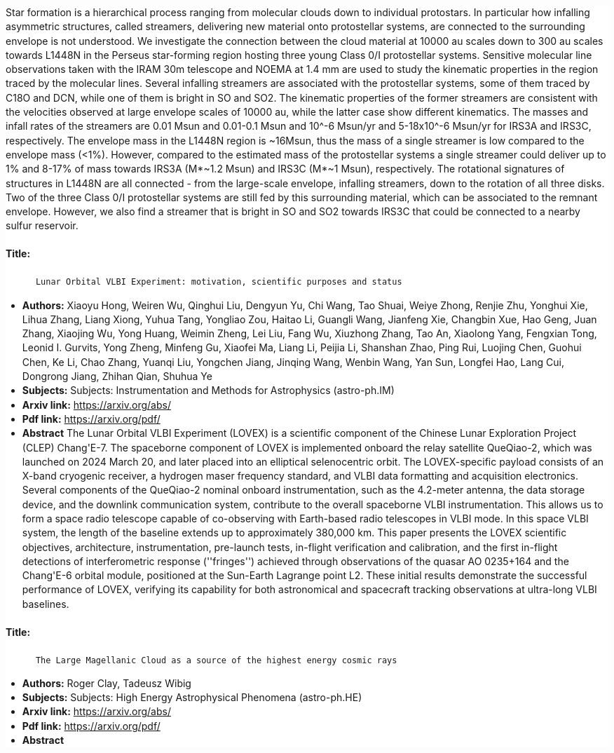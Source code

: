  Star formation is a hierarchical process ranging from molecular clouds down to individual protostars. In particular how infalling asymmetric structures, called streamers, delivering new material onto protostellar systems, are connected to the surrounding envelope is not understood. We investigate the connection between the cloud material at 10000 au scales down to 300 au scales towards L1448N in the Perseus star-forming region hosting three young Class 0/I protostellar systems. Sensitive molecular line observations taken with the IRAM 30m telescope and NOEMA at 1.4 mm are used to study the kinematic properties in the region traced by the molecular lines. Several infalling streamers are associated with the protostellar systems, some of them traced by C18O and DCN, while one of them is bright in SO and SO2. The kinematic properties of the former streamers are consistent with the velocities observed at large envelope scales of 10000 au, while the latter case show different kinematics. The masses and infall rates of the streamers are 0.01 Msun and 0.01-0.1 Msun and 10^-6 Msun/yr and 5-18x10^-6 Msun/yr for IRS3A and IRS3C, respectively. The envelope mass in the L1448N region is ~16Msun, thus the mass of a single streamer is low compared to the envelope mass (<1%). However, compared to the estimated mass of the protostellar systems a single streamer could deliver up to 1% and 8-17% of mass towards IRS3A (M*~1.2 Msun) and IRS3C (M*~1 Msun), respectively. The rotational signatures of structures in L1448N are all connected - from the large-scale envelope, infalling streamers, down to the rotation of all three disks. Two of the three Class 0/I protostellar systems are still fed by this surrounding material, which can be associated to the remnant envelope. However, we also find a streamer that is bright in SO and SO2 towards IRS3C that could be connected to a nearby sulfur reservoir.
#### Title:
          Lunar Orbital VLBI Experiment: motivation, scientific purposes and status
 - **Authors:** Xiaoyu Hong, Weiren Wu, Qinghui Liu, Dengyun Yu, Chi Wang, Tao Shuai, Weiye Zhong, Renjie Zhu, Yonghui Xie, Lihua Zhang, Liang Xiong, Yuhua Tang, Yongliao Zou, Haitao Li, Guangli Wang, Jianfeng Xie, Changbin Xue, Hao Geng, Juan Zhang, Xiaojing Wu, Yong Huang, Weimin Zheng, Lei Liu, Fang Wu, Xiuzhong Zhang, Tao An, Xiaolong Yang, Fengxian Tong, Leonid I. Gurvits, Yong Zheng, Minfeng Gu, Xiaofei Ma, Liang Li, Peijia Li, Shanshan Zhao, Ping Rui, Luojing Chen, Guohui Chen, Ke Li, Chao Zhang, Yuanqi Liu, Yongchen Jiang, Jinqing Wang, Wenbin Wang, Yan Sun, Longfei Hao, Lang Cui, Dongrong Jiang, Zhihan Qian, Shuhua Ye
 - **Subjects:** Subjects:
Instrumentation and Methods for Astrophysics (astro-ph.IM)
 - **Arxiv link:** https://arxiv.org/abs/
 - **Pdf link:** https://arxiv.org/pdf/
 - **Abstract**
 The Lunar Orbital VLBI Experiment (LOVEX) is a scientific component of the Chinese Lunar Exploration Project (CLEP) Chang'E-7. The spaceborne component of LOVEX is implemented onboard the relay satellite QueQiao-2, which was launched on 2024 March 20, and later placed into an elliptical selenocentric orbit. The LOVEX-specific payload consists of an X-band cryogenic receiver, a hydrogen maser frequency standard, and VLBI data formatting and acquisition electronics. Several components of the QueQiao-2 nominal onboard instrumentation, such as the 4.2-meter antenna, the data storage device, and the downlink communication system, contribute to the overall spaceborne VLBI instrumentation. This allows us to form a space radio telescope capable of co-observing with Earth-based radio telescopes in VLBI mode. In this space VLBI system, the length of the baseline extends up to approximately 380,000 km. This paper presents the LOVEX scientific objectives, architecture, instrumentation, pre-launch tests, in-flight verification and calibration, and the first in-flight detections of interferometric response (''fringes'') achieved through observations of the quasar AO 0235+164 and the Chang'E-6 orbital module, positioned at the Sun-Earth Lagrange point L2. These initial results demonstrate the successful performance of LOVEX, verifying its capability for both astronomical and spacecraft tracking observations at ultra-long VLBI baselines.
#### Title:
          The Large Magellanic Cloud as a source of the highest energy cosmic rays
 - **Authors:** Roger Clay, Tadeusz Wibig
 - **Subjects:** Subjects:
High Energy Astrophysical Phenomena (astro-ph.HE)
 - **Arxiv link:** https://arxiv.org/abs/
 - **Pdf link:** https://arxiv.org/pdf/
 - **Abstract**